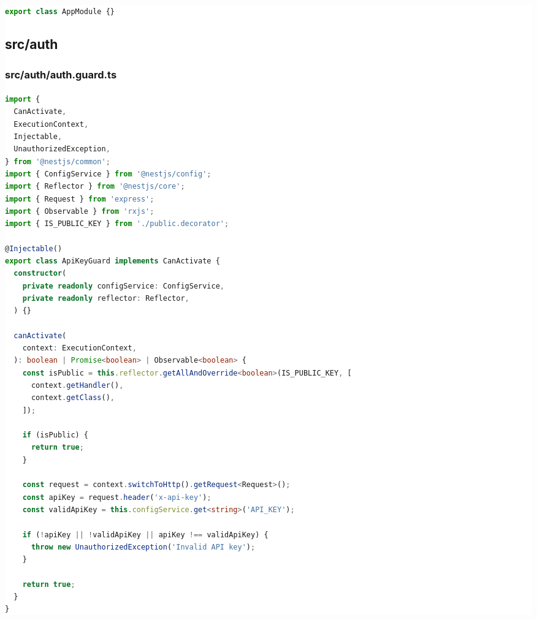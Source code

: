 ```typescript
export class AppModule {}

```

## src/auth


### src/auth/auth.guard.ts

```typescript
import {
  CanActivate,
  ExecutionContext,
  Injectable,
  UnauthorizedException,
} from '@nestjs/common';
import { ConfigService } from '@nestjs/config';
import { Reflector } from '@nestjs/core';
import { Request } from 'express';
import { Observable } from 'rxjs';
import { IS_PUBLIC_KEY } from './public.decorator';

@Injectable()
export class ApiKeyGuard implements CanActivate {
  constructor(
    private readonly configService: ConfigService,
    private readonly reflector: Reflector,
  ) {}

  canActivate(
    context: ExecutionContext,
  ): boolean | Promise<boolean> | Observable<boolean> {
    const isPublic = this.reflector.getAllAndOverride<boolean>(IS_PUBLIC_KEY, [
      context.getHandler(),
      context.getClass(),
    ]);

    if (isPublic) {
      return true;
    }

    const request = context.switchToHttp().getRequest<Request>();
    const apiKey = request.header('x-api-key');
    const validApiKey = this.configService.get<string>('API_KEY');

    if (!apiKey || !validApiKey || apiKey !== validApiKey) {
      throw new UnauthorizedException('Invalid API key');
    }

    return true;
  }
}

```
